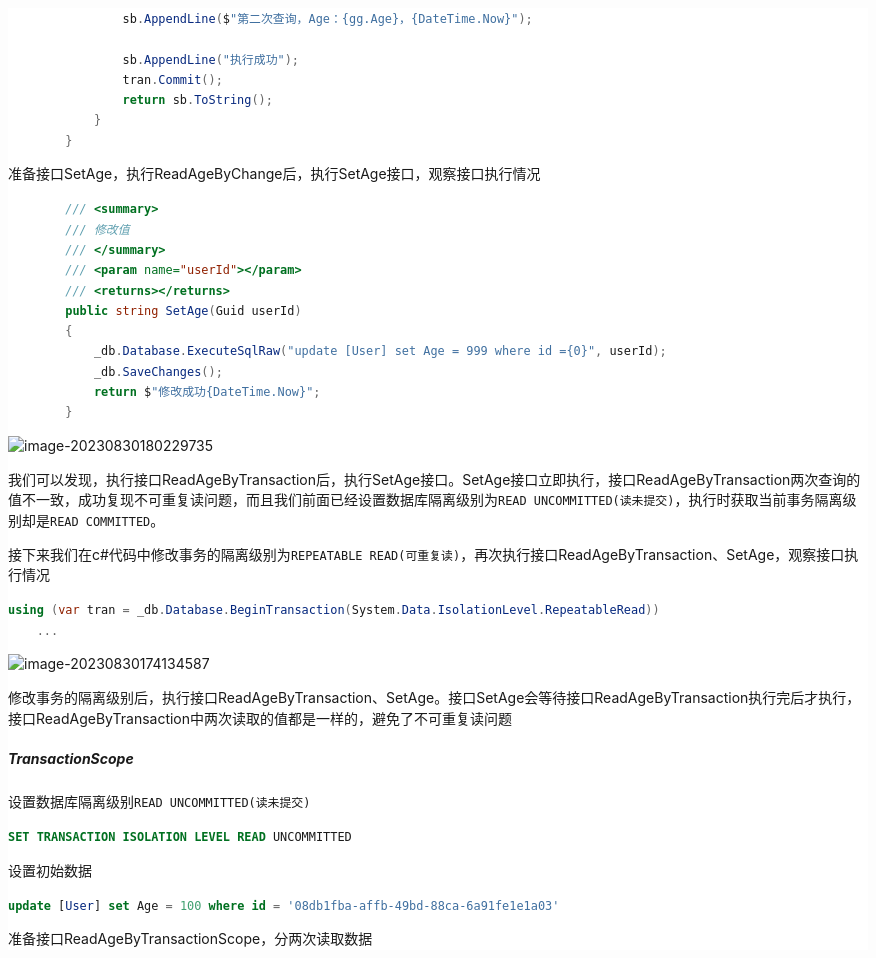 ```csharp
                sb.AppendLine($"第二次查询，Age：{gg.Age}，{DateTime.Now}");

                sb.AppendLine("执行成功");
                tran.Commit();
                return sb.ToString();
            }
        }
```

准备接口SetAge，执行ReadAgeByChange后，执行SetAge接口，观察接口执行情况

```csharp
        /// <summary>
        /// 修改值
        /// </summary>
        /// <param name="userId"></param>
        /// <returns></returns>
        public string SetAge(Guid userId)
        {
            _db.Database.ExecuteSqlRaw("update [User] set Age = 999 where id ={0}", userId);
            _db.SaveChanges();
            return $"修改成功{DateTime.Now}";
        }
```

![image-20230830180229735](https://gcore.jsdelivr.net/gh/logerlink/blogImg/typora-img/image-20230830180229735.png)

我们可以发现，执行接口ReadAgeByTransaction后，执行SetAge接口。SetAge接口立即执行，接口ReadAgeByTransaction两次查询的值不一致，成功复现不可重复读问题，而且我们前面已经设置数据库隔离级别为`READ UNCOMMITTED(读未提交)`，执行时获取当前事务隔离级别却是`READ COMMITTED`。

接下来我们在c#代码中修改事务的隔离级别为`REPEATABLE READ(可重复读)`，再次执行接口ReadAgeByTransaction、SetAge，观察接口执行情况

```csharp
using (var tran = _db.Database.BeginTransaction(System.Data.IsolationLevel.RepeatableRead))
    ...
```

![image-20230830174134587](https://gcore.jsdelivr.net/gh/logerlink/blogImg/typora-img/image-20230830174134587.png)

修改事务的隔离级别后，执行接口ReadAgeByTransaction、SetAge。接口SetAge会等待接口ReadAgeByTransaction执行完后才执行，接口ReadAgeByTransaction中两次读取的值都是一样的，避免了不可重复读问题

##### TransactionScope

设置数据库隔离级别`READ UNCOMMITTED(读未提交)`

```sql
SET TRANSACTION ISOLATION LEVEL READ UNCOMMITTED
```

设置初始数据

```sql
update [User] set Age = 100 where id = '08db1fba-affb-49bd-88ca-6a91fe1e1a03'
```

准备接口ReadAgeByTransactionScope，分两次读取数据
